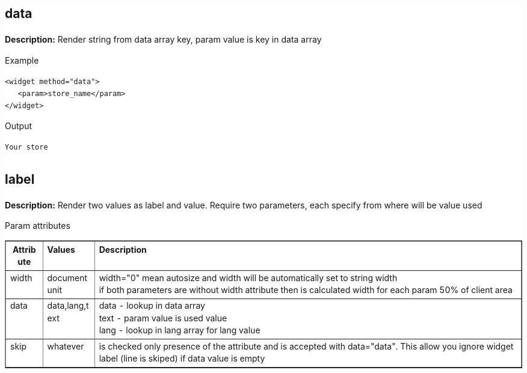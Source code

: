 ## data ##

**Description:**
Render string from data array key, param value is key in data array

Example
```
<widget method="data">
   <param>store_name</param>
</widget>
```

Output
```
Your store
```

## label ##
**Description:**
Render two values as label and value. Require two parameters, each specify from where will be value used


Param attributes
<table cellpadding='2' width='500' border='1' cellspacing='0'>
<thead>
<tr>
<th>Attribute</th>
<th align='left'>Values</th>
<th align='left'>Description</th>
</tr>
</thead>
<tbody>
<tr>
<td>width</td>
<td>document unit</td>
<td>width="0" mean autosize and width will be automatically set to string width<br>
if both parameters are without width attribute then is calculated width for each param 50% of  client area</td>
</tr>
<tr>
<td>data</td>
<td>data,lang,text</td>
<td>
data - lookup in data array<br />
text - param value is used value<br />
lang - lookup in lang array for lang value<br />
</td>
</tr>

<tr>
<td>skip</td>
<td>whatever</td>
<td>is checked only presence of the attribute and is accepted with data="data". This allow you ignore widget label (line is skiped) if data value is empty</td>
</tr>

